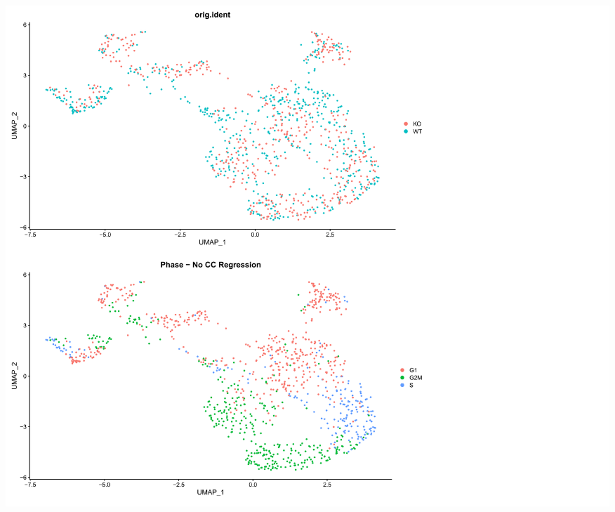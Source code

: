 <img src="Merged/Plots/17_Myocardial_no_cc_reg/0003.png" width="70%" height="70%" /><img src="Merged/Plots/17_Myocardial_no_cc_reg/0004.png" width="70%" height="70%" />